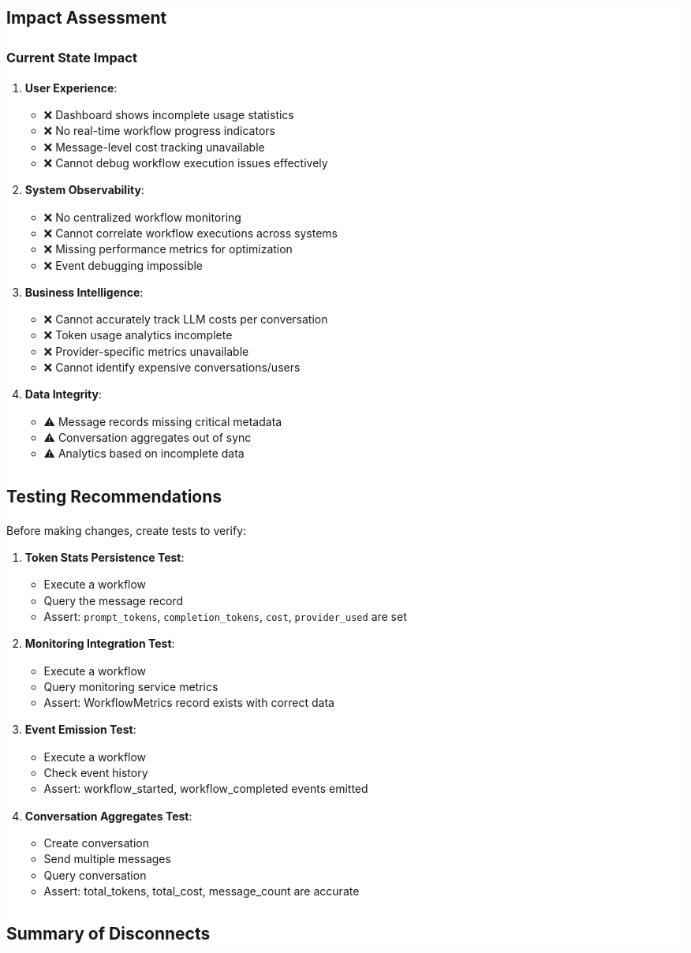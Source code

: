 ## Impact Assessment

### Current State Impact

1. **User Experience**:
   - ❌ Dashboard shows incomplete usage statistics
   - ❌ No real-time workflow progress indicators
   - ❌ Message-level cost tracking unavailable
   - ❌ Cannot debug workflow execution issues effectively

2. **System Observability**:
   - ❌ No centralized workflow monitoring
   - ❌ Cannot correlate workflow executions across systems
   - ❌ Missing performance metrics for optimization
   - ❌ Event debugging impossible

3. **Business Intelligence**:
   - ❌ Cannot accurately track LLM costs per conversation
   - ❌ Token usage analytics incomplete
   - ❌ Provider-specific metrics unavailable
   - ❌ Cannot identify expensive conversations/users

4. **Data Integrity**:
   - ⚠️ Message records missing critical metadata
   - ⚠️ Conversation aggregates out of sync
   - ⚠️ Analytics based on incomplete data

## Testing Recommendations

Before making changes, create tests to verify:

1. **Token Stats Persistence Test**:
   - Execute a workflow
   - Query the message record
   - Assert: `prompt_tokens`, `completion_tokens`, `cost`, `provider_used` are set

2. **Monitoring Integration Test**:
   - Execute a workflow
   - Query monitoring service metrics
   - Assert: WorkflowMetrics record exists with correct data

3. **Event Emission Test**:
   - Execute a workflow
   - Check event history
   - Assert: workflow_started, workflow_completed events emitted

4. **Conversation Aggregates Test**:
   - Create conversation
   - Send multiple messages
   - Query conversation
   - Assert: total_tokens, total_cost, message_count are accurate

## Summary of Disconnects
